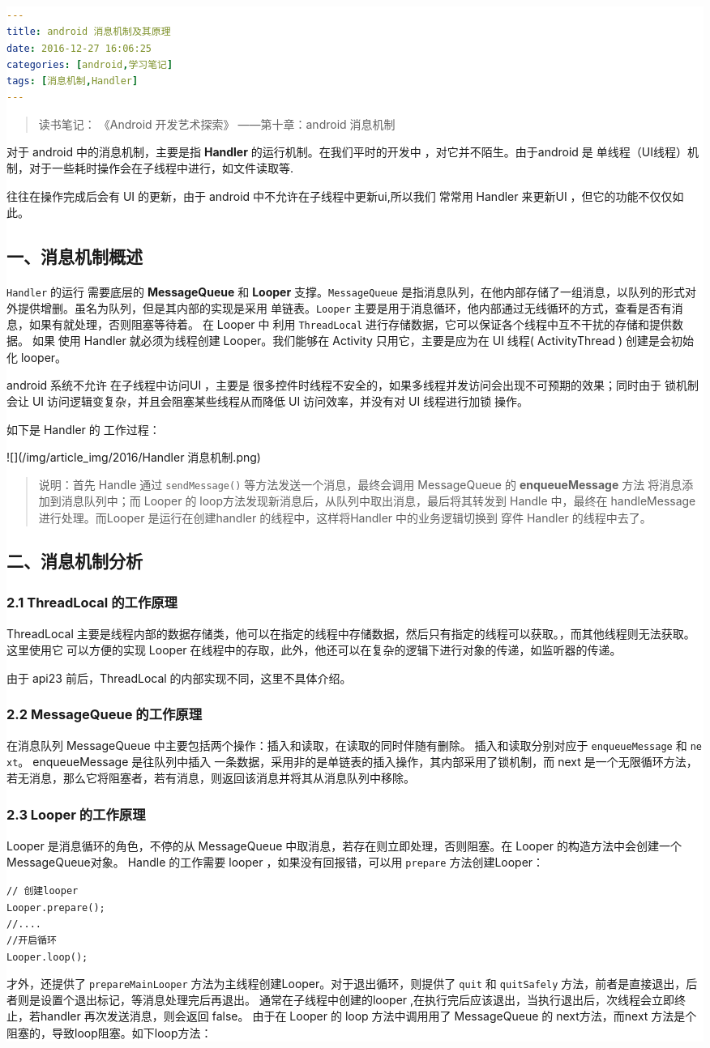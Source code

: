 ```yaml
---
title: android 消息机制及其原理
date: 2016-12-27 16:06:25
categories: [android,学习笔记]
tags: [消息机制,Handler]
---
```




> 读书笔记： 《Android 开发艺术探索》 ——第十章：android 消息机制

对于 android 中的消息机制，主要是指 **Handler** 的运行机制。在我们平时的开发中 ，对它并不陌生。由于android 是 单线程（UI线程）机制，对于一些耗时操作会在子线程中进行，如文件读取等.

往往在操作完成后会有 UI 的更新，由于 android 中不允许在子线程中更新ui,所以我们 常常用 Handler 来更新UI ，但它的功能不仅仅如此。

## 一、消息机制概述

`Handler` 的运行 需要底层的 **MessageQueue** 和 **Looper** 支撑。`MessageQueue` 是指消息队列，在他内部存储了一组消息，以队列的形式对外提供增删。虽名为队列，但是其内部的实现是采用 单链表。`Looper` 主要是用于消息循环，他内部通过无线循环的方式，查看是否有消息，如果有就处理，否则阻塞等待着。 在 Looper 中 利用 `ThreadLocal` 进行存储数据，它可以保证各个线程中互不干扰的存储和提供数据。
如果 使用 Handler 就必须为线程创建 Looper。我们能够在 Activity 只用它，主要是应为在 UI 线程( ActivityThread ) 创建是会初始化 looper。

android 系统不允许 在子线程中访问UI ，主要是 很多控件时线程不安全的，如果多线程并发访问会出现不可预期的效果；同时由于 锁机制会让 UI 访问逻辑变复杂，并且会阻塞某些线程从而降低 UI 访问效率，并没有对 UI 线程进行加锁 操作。

如下是 Handler 的 工作过程：

![](/img/article_img/2016/Handler 消息机制.png)

> 说明：首先 Handle 通过 `sendMessage()` 等方法发送一个消息，最终会调用 MessageQueue 的 **enqueueMessage** 方法 将消息添加到消息队列中；而 Looper 的 loop方法发现新消息后，从队列中取出消息，最后将其转发到 Handle 中，最终在 handleMessage 进行处理。而Looper 是运行在创建handler 的线程中，这样将Handler 中的业务逻辑切换到 穿件 Handler 的线程中去了。


## 二、消息机制分析

### 2.1 ThreadLocal 的工作原理

ThreadLocal 主要是线程内部的数据存储类，他可以在指定的线程中存储数据，然后只有指定的线程可以获取。，而其他线程则无法获取。这里使用它 可以方便的实现 Looper 在线程中的存取，此外，他还可以在复杂的逻辑下进行对象的传递，如监听器的传递。

由于 api23 前后，ThreadLocal 的内部实现不同，这里不具体介绍。


### 2.2  MessageQueue 的工作原理

在消息队列 MessageQueue 中主要包括两个操作：插入和读取，在读取的同时伴随有删除。 插入和读取分别对应于 `enqueueMessage` 和 `next`。 enqueueMessage 是往队列中插入 一条数据，采用非的是单链表的插入操作，其内部采用了锁机制，而 next 是一个无限循环方法，若无消息，那么它将阻塞者，若有消息，则返回该消息并将其从消息队列中移除。

### 2.3 Looper 的工作原理

Looper 是消息循环的角色，不停的从 MessageQueue 中取消息，若存在则立即处理，否则阻塞。在 Looper 的构造方法中会创建一个MessageQueue对象。
Handle  的工作需要 looper ，如果没有回报错，可以用 `prepare` 方法创建Looper：
```
// 创建looper
Looper.prepare();
//....
//开启循环
Looper.loop();
```
才外，还提供了 `prepareMainLooper` 方法为主线程创建Looper。对于退出循环，则提供了 `quit` 和 `quitSafely` 方法，前者是直接退出，后者则是设置个退出标记，等消息处理完后再退出。
通常在子线程中创建的looper ,在执行完后应该退出，当执行退出后，次线程会立即终止，若handler 再次发送消息，则会返回 false。
由于在 Looper 的 loop 方法中调用用了 MessageQueue 的 next方法，而next 方法是个阻塞的，导致loop阻塞。如下loop方法：
